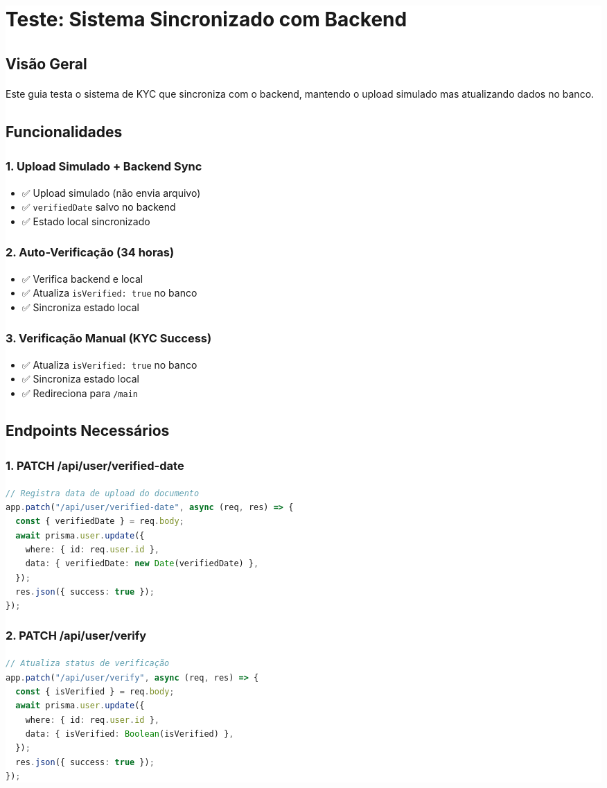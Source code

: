 # Teste: Sistema Sincronizado com Backend

## **Visão Geral**

Este guia testa o sistema de KYC que sincroniza com o backend, mantendo o upload simulado mas atualizando dados no banco.

## **Funcionalidades**

### **1. Upload Simulado + Backend Sync**

- ✅ Upload simulado (não envia arquivo)
- ✅ `verifiedDate` salvo no backend
- ✅ Estado local sincronizado

### **2. Auto-Verificação (34 horas)**

- ✅ Verifica backend e local
- ✅ Atualiza `isVerified: true` no banco
- ✅ Sincroniza estado local

### **3. Verificação Manual (KYC Success)**

- ✅ Atualiza `isVerified: true` no banco
- ✅ Sincroniza estado local
- ✅ Redireciona para `/main`

## **Endpoints Necessários**

### **1. PATCH /api/user/verified-date**

```typescript
// Registra data de upload do documento
app.patch("/api/user/verified-date", async (req, res) => {
  const { verifiedDate } = req.body;
  await prisma.user.update({
    where: { id: req.user.id },
    data: { verifiedDate: new Date(verifiedDate) },
  });
  res.json({ success: true });
});
```

### **2. PATCH /api/user/verify**

```typescript
// Atualiza status de verificação
app.patch("/api/user/verify", async (req, res) => {
  const { isVerified } = req.body;
  await prisma.user.update({
    where: { id: req.user.id },
    data: { isVerified: Boolean(isVerified) },
  });
  res.json({ success: true });
});
```
